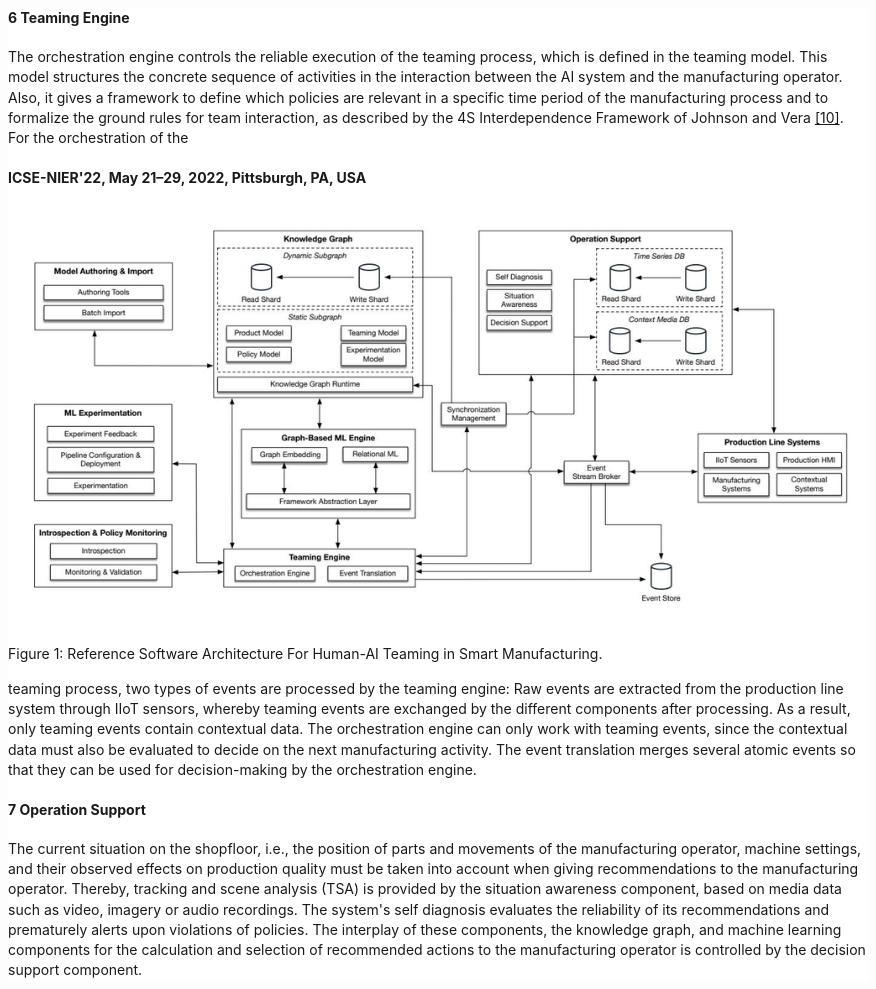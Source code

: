 #### 6 Teaming Engine

The orchestration engine controls the reliable execution of the teaming process, which is defined in the teaming model. This model structures the concrete sequence of activities in the interaction between the AI system and the manufacturing operator. Also, it gives a framework to define which policies are relevant in a specific time period of the manufacturing process and to formalize the ground rules for team interaction, as described by the 4S Interdependence Framework of Johnson and Vera [\[10\]](#page-4-30). For the orchestration of the

#### ICSE-NIER'22, May 21–29, 2022, Pittsburgh, PA, USA

<span id="page-3-1"></span>![](_page_3_Figure_1.jpeg)


Figure 1: Reference Software Architecture For Human-AI Teaming in Smart Manufacturing.

teaming process, two types of events are processed by the teaming engine: Raw events are extracted from the production line system through IIoT sensors, whereby teaming events are exchanged by the different components after processing. As a result, only teaming events contain contextual data. The orchestration engine can only work with teaming events, since the contextual data must also be evaluated to decide on the next manufacturing activity. The event translation merges several atomic events so that they can be used for decision-making by the orchestration engine.

#### 7 Operation Support

The current situation on the shopfloor, i.e., the position of parts and movements of the manufacturing operator, machine settings, and their observed effects on production quality must be taken into account when giving recommendations to the manufacturing operator. Thereby, tracking and scene analysis (TSA) is provided by the situation awareness component, based on media data such as video, imagery or audio recordings. The system's self diagnosis evaluates the reliability of its recommendations and prematurely alerts upon violations of policies. The interplay of these components, the knowledge graph, and machine learning components for the calculation and selection of recommended actions to the manufacturing operator is controlled by the decision support component.
